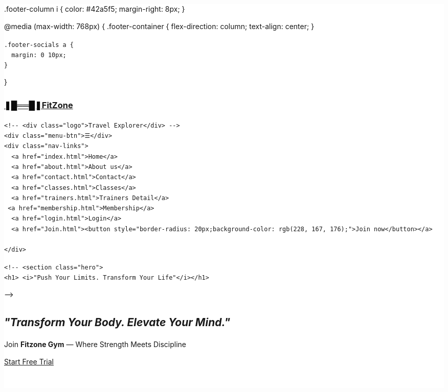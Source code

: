   .footer-column i {
    color: #42a5f5;
    margin-right: 8px;
  }

  @media (max-width: 768px) {
    .footer-container {
      flex-direction: column;
      text-align: center;
    }

    .footer-socials a {
      margin: 0 10px;
    }
  }
   

</style>
</head>
<body>
  
  <nav>
    <a href="Index.html" class="logo">
  
   <h3><span style="color: #0a0a0a;">❚█══█❚</span>FitZone</h3>
</a>

    <!-- <div class="logo">Travel Explorer</div> -->
    <div class="menu-btn">☰</div>
    <div class="nav-links">
      <a href="index.html">Home</a>
      <a href="about.html">About us</a>
      <a href="contact.html">Contact</a>
      <a href="classes.html">Classes</a>
      <a href="trainers.html">Trainers Detail</a>
     <a href="membership.html">Membership</a>
      <a href="login.html">Login</a>
      <a href="Join.html"><button style="border-radius: 20px;background-color: rgb(228, 167, 176);">Join now</button></a>
      
    </div>
  </nav> 
  
    <!-- <section class="hero">
    <h1> <i>"Push Your Limits. Transform Your Life"</i></h1>
  </section> -->


  <section class="hero">
  <div class="overlay">
    <h1><i>"Transform Your Body. Elevate Your Mind."</i></h1>
    <p>Join <strong>Fitzone Gym</strong> — Where Strength Meets Discipline</p>
    <a href="#membership" class="btnn">Start Free Trial</a>
  </div>
</section>
<br> <br>
